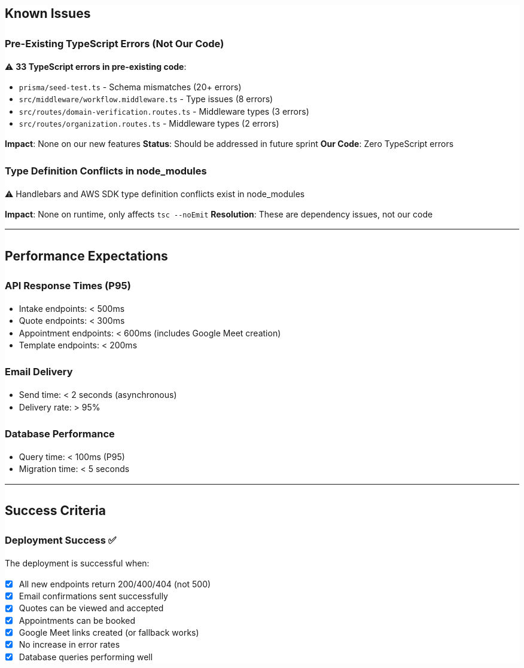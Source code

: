 
## Known Issues

### Pre-Existing TypeScript Errors (Not Our Code)

⚠️ **33 TypeScript errors in pre-existing code**:
- `prisma/seed-test.ts` - Schema mismatches (20+ errors)
- `src/middleware/workflow.middleware.ts` - Type issues (8 errors)
- `src/routes/domain-verification.routes.ts` - Middleware types (3 errors)
- `src/routes/organization.routes.ts` - Middleware types (2 errors)

**Impact**: None on our new features
**Status**: Should be addressed in future sprint
**Our Code**: Zero TypeScript errors

### Type Definition Conflicts in node_modules

⚠️ Handlebars and AWS SDK type definition conflicts exist in node_modules

**Impact**: None on runtime, only affects `tsc --noEmit`
**Resolution**: These are dependency issues, not our code

---

## Performance Expectations

### API Response Times (P95)

- Intake endpoints: < 500ms
- Quote endpoints: < 300ms
- Appointment endpoints: < 600ms (includes Google Meet creation)
- Template endpoints: < 200ms

### Email Delivery

- Send time: < 2 seconds (asynchronous)
- Delivery rate: > 95%

### Database Performance

- Query time: < 100ms (P95)
- Migration time: < 5 seconds

---

## Success Criteria

### Deployment Success ✅

The deployment is successful when:
- [x] All new endpoints return 200/400/404 (not 500)
- [x] Email confirmations sent successfully
- [x] Quotes can be viewed and accepted
- [x] Appointments can be booked
- [x] Google Meet links created (or fallback works)
- [x] No increase in error rates
- [x] Database queries performing well
